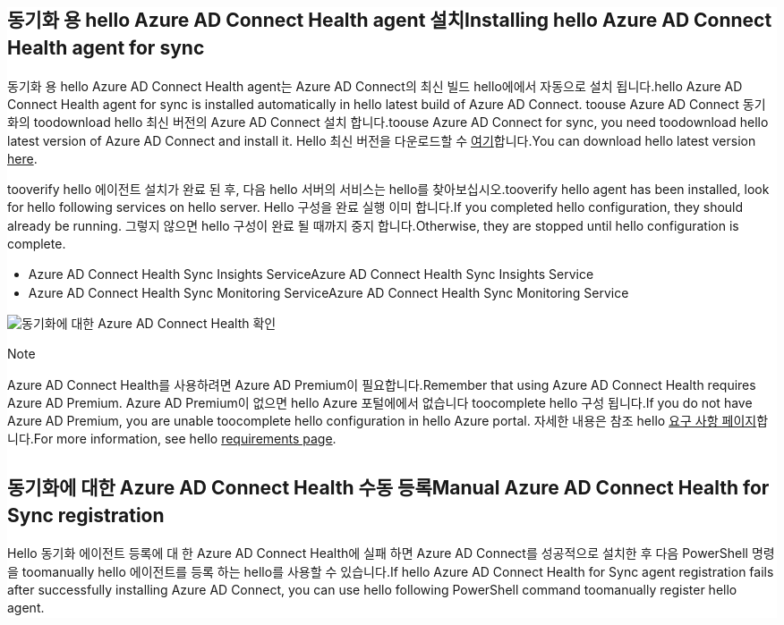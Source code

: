 
## <a name="installing-hello-azure-ad-connect-health-agent-for-sync"></a><span data-ttu-id="a5ebd-241">동기화 용 hello Azure AD Connect Health agent 설치</span><span class="sxs-lookup"><span data-stu-id="a5ebd-241">Installing hello Azure AD Connect Health agent for sync</span></span>
<span data-ttu-id="a5ebd-242">동기화 용 hello Azure AD Connect Health agent는 Azure AD Connect의 최신 빌드 hello에에서 자동으로 설치 됩니다.</span><span class="sxs-lookup"><span data-stu-id="a5ebd-242">hello Azure AD Connect Health agent for sync is installed automatically in hello latest build of Azure AD Connect.</span></span> <span data-ttu-id="a5ebd-243">toouse Azure AD Connect 동기화의 toodownload hello 최신 버전의 Azure AD Connect 설치 합니다.</span><span class="sxs-lookup"><span data-stu-id="a5ebd-243">toouse Azure AD Connect for sync, you need toodownload hello latest version of Azure AD Connect and install it.</span></span> <span data-ttu-id="a5ebd-244">Hello 최신 버전을 다운로드할 수 [여기](http://www.microsoft.com/download/details.aspx?id=47594)합니다.</span><span class="sxs-lookup"><span data-stu-id="a5ebd-244">You can download hello latest version [here](http://www.microsoft.com/download/details.aspx?id=47594).</span></span>

<span data-ttu-id="a5ebd-245">tooverify hello 에이전트 설치가 완료 된 후, 다음 hello 서버의 서비스는 hello를 찾아보십시오.</span><span class="sxs-lookup"><span data-stu-id="a5ebd-245">tooverify hello agent has been installed, look for hello following services on hello server.</span></span> <span data-ttu-id="a5ebd-246">Hello 구성을 완료 실행 이미 합니다.</span><span class="sxs-lookup"><span data-stu-id="a5ebd-246">If you completed hello configuration, they should already be running.</span></span> <span data-ttu-id="a5ebd-247">그렇지 않으면 hello 구성이 완료 될 때까지 중지 합니다.</span><span class="sxs-lookup"><span data-stu-id="a5ebd-247">Otherwise, they are stopped until hello configuration is complete.</span></span>

* <span data-ttu-id="a5ebd-248">Azure AD Connect Health Sync Insights Service</span><span class="sxs-lookup"><span data-stu-id="a5ebd-248">Azure AD Connect Health Sync Insights Service</span></span>
* <span data-ttu-id="a5ebd-249">Azure AD Connect Health Sync Monitoring Service</span><span class="sxs-lookup"><span data-stu-id="a5ebd-249">Azure AD Connect Health Sync Monitoring Service</span></span>

![동기화에 대한 Azure AD Connect Health 확인](./media/active-directory-aadconnect-health-sync/services.png)

> [!NOTE]
> <span data-ttu-id="a5ebd-251">Azure AD Connect Health를 사용하려면 Azure AD Premium이 필요합니다.</span><span class="sxs-lookup"><span data-stu-id="a5ebd-251">Remember that using Azure AD Connect Health requires Azure AD Premium.</span></span> <span data-ttu-id="a5ebd-252">Azure AD Premium이 없으면 hello Azure 포털에에서 없습니다 toocomplete hello 구성 됩니다.</span><span class="sxs-lookup"><span data-stu-id="a5ebd-252">If you do not have Azure AD Premium, you are unable toocomplete hello configuration in hello Azure portal.</span></span> <span data-ttu-id="a5ebd-253">자세한 내용은 참조 hello [요구 사항 페이지](active-directory-aadconnect-health-agent-install.md#requirements)합니다.</span><span class="sxs-lookup"><span data-stu-id="a5ebd-253">For more information, see hello [requirements page](active-directory-aadconnect-health-agent-install.md#requirements).</span></span>
>
>

## <a name="manual-azure-ad-connect-health-for-sync-registration"></a><span data-ttu-id="a5ebd-254">동기화에 대한 Azure AD Connect Health 수동 등록</span><span class="sxs-lookup"><span data-stu-id="a5ebd-254">Manual Azure AD Connect Health for Sync registration</span></span>
<span data-ttu-id="a5ebd-255">Hello 동기화 에이전트 등록에 대 한 Azure AD Connect Health에 실패 하면 Azure AD Connect를 성공적으로 설치한 후 다음 PowerShell 명령을 toomanually hello 에이전트를 등록 하는 hello를 사용할 수 있습니다.</span><span class="sxs-lookup"><span data-stu-id="a5ebd-255">If hello Azure AD Connect Health for Sync agent registration fails after successfully installing Azure AD Connect, you can use hello following PowerShell command toomanually register hello agent.</span></span>

